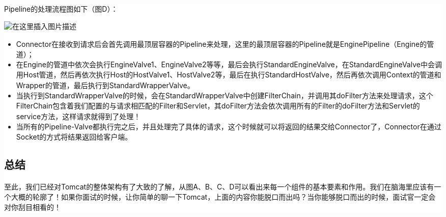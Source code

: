 Pipeline的处理流程图如下（图D）：

![在这里插入图片描述](https://i.loli.net/2021/04/26/2Nj6wxu5ovMmORa.png)

- Connector在接收到请求后会首先调用最顶层容器的Pipeline来处理，这里的最顶层容器的Pipeline就是EnginePipeline（Engine的管道）；
- 在Engine的管道中依次会执行EngineValve1、EngineValve2等等，最后会执行StandardEngineValve，在StandardEngineValve中会调用Host管道，然后再依次执行Host的HostValve1、HostValve2等，最后在执行StandardHostValve，然后再依次调用Context的管道和Wrapper的管道，最后执行到StandardWrapperValve。
- 当执行到StandardWrapperValve的时候，会在StandardWrapperValve中创建FilterChain，并调用其doFilter方法来处理请求，这个FilterChain包含着我们配置的与请求相匹配的Filter和Servlet，其doFilter方法会依次调用所有的Filter的doFilter方法和Servlet的service方法，这样请求就得到了处理！
- 当所有的Pipeline-Valve都执行完之后，并且处理完了具体的请求，这个时候就可以将返回的结果交给Connector了，Connector在通过Socket的方式将结果返回给客户端。

## 总结

至此，我们已经对Tomcat的整体架构有了大致的了解，从图A、B、C、D可以看出来每一个组件的基本要素和作用。我们在脑海里应该有一个大概的轮廓了！如果你面试的时候，让你简单的聊一下Tomcat，上面的内容你能脱口而出吗？当你能够脱口而出的时候，面试官一定会对你刮目相看的！

